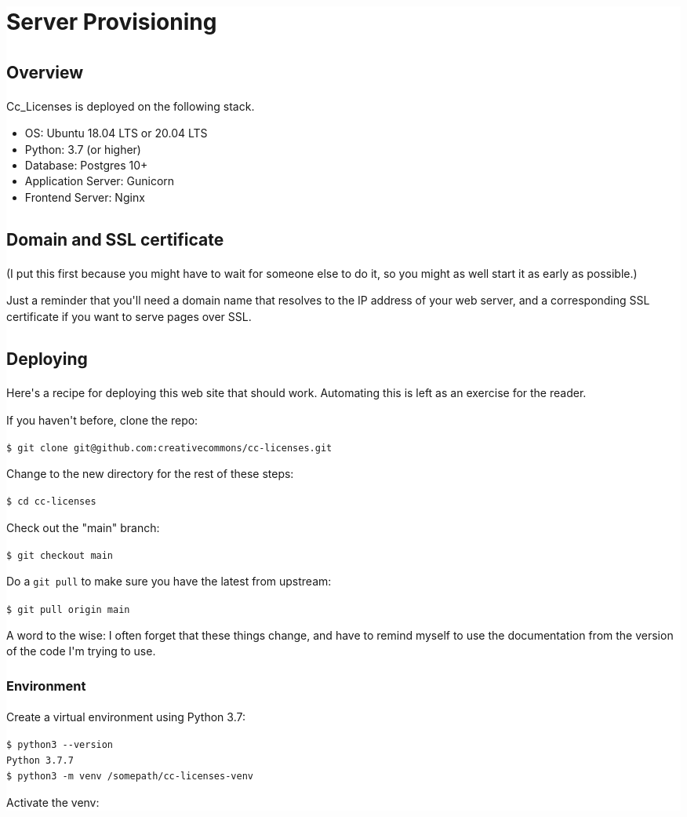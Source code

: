 # Server Provisioning

## Overview

Cc_Licenses is deployed on the following stack.

- OS: Ubuntu 18.04 LTS or 20.04 LTS
- Python: 3.7 (or higher)
- Database: Postgres 10+
- Application Server: Gunicorn
- Frontend Server: Nginx

## Domain and SSL certificate

(I put this first because you might have to wait for someone else to do it, so
you might as well start it as early as possible.)

Just a reminder that you'll need a domain name that resolves to the IP address
of your web server, and a corresponding SSL certificate if you want to serve
pages over SSL.

## Deploying

Here's a recipe for deploying this web site that should work.
Automating this is left as an exercise for the reader.

If you haven't before, clone the repo:

    $ git clone git@github.com:creativecommons/cc-licenses.git

Change to the new directory for the rest of these steps:

    $ cd cc-licenses

Check out the "main" branch:

    $ git checkout main

Do a `git pull` to make sure you have the latest from upstream:

    $ git pull origin main

A word to the wise: I often forget that these things change, and have to remind
myself to use the documentation from the version of the code I'm trying to use.

### Environment

Create a virtual environment using Python 3.7:

    $ python3 --version
    Python 3.7.7
    $ python3 -m venv /somepath/cc-licenses-venv

Activate the venv:
